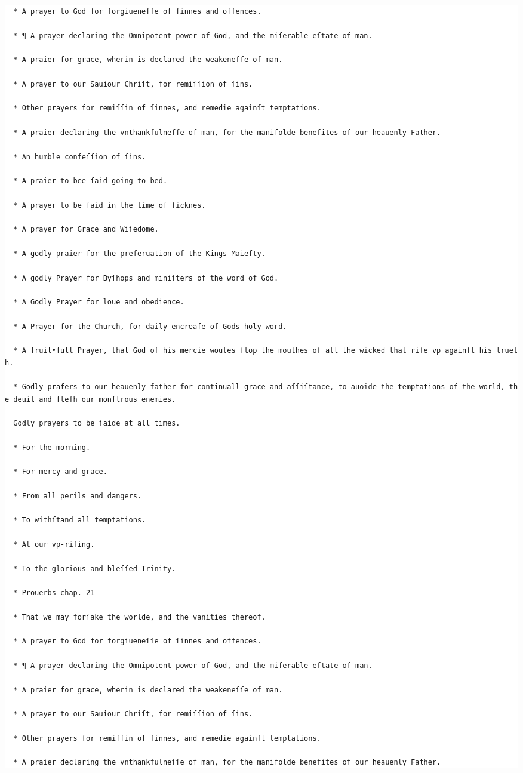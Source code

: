       * A prayer to God for forgiueneſſe of ſinnes and offences.

      * ¶ A prayer declaring the Omnipotent power of God, and the miſerable eſtate of man.

      * A praier for grace, wherin is declared the weakeneſſe of man.

      * A prayer to our Sauiour Chriſt, for remiſſion of ſins.

      * Other prayers for remiſſin of ſinnes, and remedie againſt temptations.

      * A praier declaring the vnthankfulneſſe of man, for the manifolde benefites of our heauenly Father.

      * An humble confeſſion of ſins.

      * A praier to bee ſaid going to bed.

      * A prayer to be ſaid in the time of ſicknes.

      * A prayer for Grace and Wiſedome.

      * A godly praier for the preſeruation of the Kings Maieſty.

      * A godly Prayer for Byſhops and miniſters of the word of God.

      * A Godly Prayer for loue and obedience.

      * A Prayer for the Church, for daily encreaſe of Gods holy word.

      * A fruit•full Prayer, that God of his mercie woules ſtop the mouthes of all the wicked that riſe vp againſt his trueth.

      * Godly prafers to our heauenly father for continuall grace and aſſiſtance, to auoide the temptations of the world, the deuil and fleſh our monſtrous enemies.

    _ Godly prayers to be ſaide at all times.

      * For the morning.

      * For mercy and grace.

      * From all perils and dangers.

      * To withſtand all temptations.

      * At our vp-riſing.

      * To the glorious and bleſſed Trinity.

      * Prouerbs chap. 21

      * That we may forſake the worlde, and the vanities thereof.

      * A prayer to God for forgiueneſſe of ſinnes and offences.

      * ¶ A prayer declaring the Omnipotent power of God, and the miſerable eſtate of man.

      * A praier for grace, wherin is declared the weakeneſſe of man.

      * A prayer to our Sauiour Chriſt, for remiſſion of ſins.

      * Other prayers for remiſſin of ſinnes, and remedie againſt temptations.

      * A praier declaring the vnthankfulneſſe of man, for the manifolde benefites of our heauenly Father.
